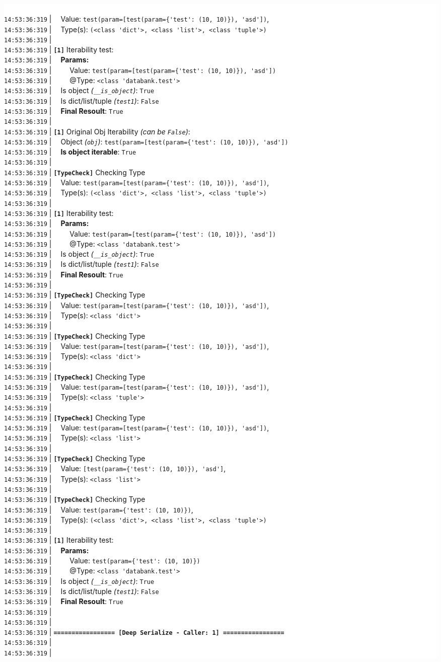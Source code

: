 <br>`14:53:36:319` |   	&emsp;Value: `test(param=[test(param={'test': (10, 10)}), 'asd'])`, 
<br>`14:53:36:319` |   	&emsp;Type(s): `(<class 'dict'>, <class 'list'>, <class 'tuple'>)`
<br>`14:53:36:319` | 
<br>`14:53:36:319` |   **`[1]`** Iterability test:
<br>`14:53:36:319` |   	&emsp;**Params:**
<br>`14:53:36:319` |   	&emsp;	&emsp;Value: `test(param=[test(param={'test': (10, 10)}), 'asd'])`
<br>`14:53:36:319` |   	&emsp;	&emsp;@Type: `<class 'databank.test'>`
<br>`14:53:36:319` |   	&emsp;Is object *(`__is_object`)*: `True`
<br>`14:53:36:319` |   	&emsp;Is dict/list/tuple *(`test1`)*: `False`
<br>`14:53:36:319` |   	&emsp;**Final Resoult**: `True`
<br>`14:53:36:319` | 
<br>`14:53:36:319` |   **`[1]`** Original Obj Iterability *(can be `False`)*:
<br>`14:53:36:319` |   	&emsp;Object *(`obj`)*: `test(param=[test(param={'test': (10, 10)}), 'asd'])` 
<br>`14:53:36:319` |   	&emsp;**Is object iterable**: `True`
<br>`14:53:36:319` | 
<br>`14:53:36:319` |   **`[TypeCheck]`** Checking Type 
<br>`14:53:36:319` |   	&emsp;Value: `test(param=[test(param={'test': (10, 10)}), 'asd'])`, 
<br>`14:53:36:319` |   	&emsp;Type(s): `(<class 'dict'>, <class 'list'>, <class 'tuple'>)`
<br>`14:53:36:319` | 
<br>`14:53:36:319` |   **`[1]`** Iterability test:
<br>`14:53:36:319` |   	&emsp;**Params:**
<br>`14:53:36:319` |   	&emsp;	&emsp;Value: `test(param=[test(param={'test': (10, 10)}), 'asd'])`
<br>`14:53:36:319` |   	&emsp;	&emsp;@Type: `<class 'databank.test'>`
<br>`14:53:36:319` |   	&emsp;Is object *(`__is_object`)*: `True`
<br>`14:53:36:319` |   	&emsp;Is dict/list/tuple *(`test1`)*: `False`
<br>`14:53:36:319` |   	&emsp;**Final Resoult**: `True`
<br>`14:53:36:319` | 
<br>`14:53:36:319` |   **`[TypeCheck]`** Checking Type 
<br>`14:53:36:319` |   	&emsp;Value: `test(param=[test(param={'test': (10, 10)}), 'asd'])`, 
<br>`14:53:36:319` |   	&emsp;Type(s): `<class 'dict'>`
<br>`14:53:36:319` | 
<br>`14:53:36:319` |   **`[TypeCheck]`** Checking Type 
<br>`14:53:36:319` |   	&emsp;Value: `test(param=[test(param={'test': (10, 10)}), 'asd'])`, 
<br>`14:53:36:319` |   	&emsp;Type(s): `<class 'dict'>`
<br>`14:53:36:319` | 
<br>`14:53:36:319` |   **`[TypeCheck]`** Checking Type 
<br>`14:53:36:319` |   	&emsp;Value: `test(param=[test(param={'test': (10, 10)}), 'asd'])`, 
<br>`14:53:36:319` |   	&emsp;Type(s): `<class 'tuple'>`
<br>`14:53:36:319` | 
<br>`14:53:36:319` |   **`[TypeCheck]`** Checking Type 
<br>`14:53:36:319` |   	&emsp;Value: `test(param=[test(param={'test': (10, 10)}), 'asd'])`, 
<br>`14:53:36:319` |   	&emsp;Type(s): `<class 'list'>`
<br>`14:53:36:319` | 
<br>`14:53:36:319` |   **`[TypeCheck]`** Checking Type 
<br>`14:53:36:319` |   	&emsp;Value: `[test(param={'test': (10, 10)}), 'asd']`, 
<br>`14:53:36:319` |   	&emsp;Type(s): `<class 'list'>`
<br>`14:53:36:319` | 
<br>`14:53:36:319` |   **`[TypeCheck]`** Checking Type 
<br>`14:53:36:319` |   	&emsp;Value: `test(param={'test': (10, 10)})`, 
<br>`14:53:36:319` |   	&emsp;Type(s): `(<class 'dict'>, <class 'list'>, <class 'tuple'>)`
<br>`14:53:36:319` | 
<br>`14:53:36:319` |   **`[1]`** Iterability test:
<br>`14:53:36:319` |   	&emsp;**Params:**
<br>`14:53:36:319` |   	&emsp;	&emsp;Value: `test(param={'test': (10, 10)})`
<br>`14:53:36:319` |   	&emsp;	&emsp;@Type: `<class 'databank.test'>`
<br>`14:53:36:319` |   	&emsp;Is object *(`__is_object`)*: `True`
<br>`14:53:36:319` |   	&emsp;Is dict/list/tuple *(`test1`)*: `False`
<br>`14:53:36:319` |   	&emsp;**Final Resoult**: `True`
<br>`14:53:36:319` | 
<br>`14:53:36:319` | 
<br>`14:53:36:319` | **`================= [Deep Serialize - Caller: 1] =================`**
<br>`14:53:36:319` | 
<br>`14:53:36:319` | 